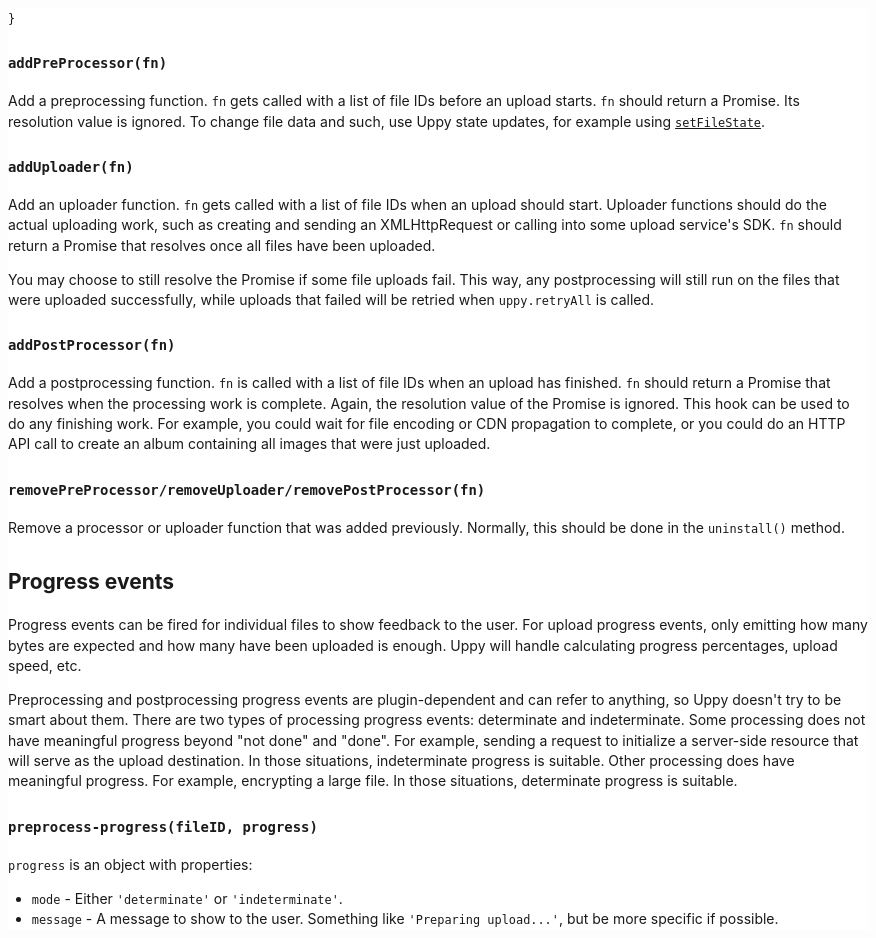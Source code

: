 ```js
}
```

### `addPreProcessor(fn)`

Add a preprocessing function. `fn` gets called with a list of file IDs before an upload starts. `fn` should return a Promise. Its resolution value is ignored. To change file data and such, use Uppy state updates, for example using [`setFileState`][core.setfilestate].

### `addUploader(fn)`

Add an uploader function. `fn` gets called with a list of file IDs when an upload should start. Uploader functions should do the actual uploading work, such as creating and sending an XMLHttpRequest or calling into some upload service's SDK. `fn` should return a Promise that resolves once all files have been uploaded.

You may choose to still resolve the Promise if some file uploads fail. This way, any postprocessing will still run on the files that were uploaded successfully, while uploads that failed will be retried when `uppy.retryAll` is called.

### `addPostProcessor(fn)`

Add a postprocessing function. `fn` is called with a list of file IDs when an upload has finished. `fn` should return a Promise that resolves when the processing work is complete. Again, the resolution value of the Promise is ignored. This hook can be used to do any finishing work. For example, you could wait for file encoding or CDN propagation to complete, or you could do an HTTP API call to create an album containing all images that were just uploaded.

### `removePreProcessor/removeUploader/removePostProcessor(fn)`

Remove a processor or uploader function that was added previously. Normally, this should be done in the `uninstall()` method.

## Progress events

Progress events can be fired for individual files to show feedback to the user. For upload progress events, only emitting how many bytes are expected and how many have been uploaded is enough. Uppy will handle calculating progress percentages, upload speed, etc.

Preprocessing and postprocessing progress events are plugin-dependent and can refer to anything, so Uppy doesn't try to be smart about them. There are two types of processing progress events: determinate and indeterminate. Some processing does not have meaningful progress beyond "not done" and "done". For example, sending a request to initialize a server-side resource that will serve as the upload destination. In those situations, indeterminate progress is suitable. Other processing does have meaningful progress. For example, encrypting a large file. In those situations, determinate progress is suitable.

### `preprocess-progress(fileID, progress)`

`progress` is an object with properties:

 - `mode` - Either `'determinate'` or `'indeterminate'`.
 - `message` - A message to show to the user. Something like `'Preparing upload...'`, but be more specific if possible.


[core.setfilestate]: /docs/uppy#uppy-setFileState-fileID-state